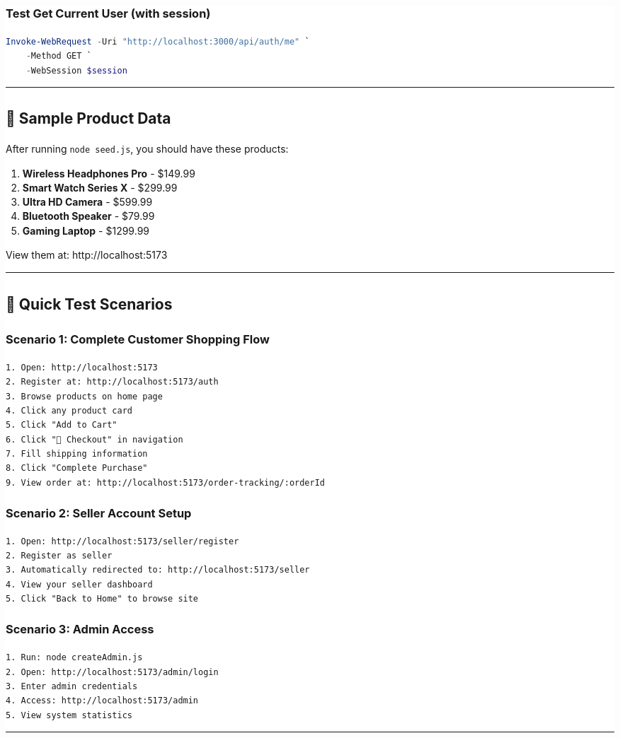 ### Test Get Current User (with session)
```powershell
Invoke-WebRequest -Uri "http://localhost:3000/api/auth/me" `
    -Method GET `
    -WebSession $session
```

---

## 📝 Sample Product Data

After running `node seed.js`, you should have these products:

1. **Wireless Headphones Pro** - $149.99
2. **Smart Watch Series X** - $299.99
3. **Ultra HD Camera** - $599.99
4. **Bluetooth Speaker** - $79.99
5. **Gaming Laptop** - $1299.99

View them at: http://localhost:5173

---

## 🎯 Quick Test Scenarios

### Scenario 1: Complete Customer Shopping Flow
```
1. Open: http://localhost:5173
2. Register at: http://localhost:5173/auth
3. Browse products on home page
4. Click any product card
5. Click "Add to Cart"
6. Click "🛒 Checkout" in navigation
7. Fill shipping information
8. Click "Complete Purchase"
9. View order at: http://localhost:5173/order-tracking/:orderId
```

### Scenario 2: Seller Account Setup
```
1. Open: http://localhost:5173/seller/register
2. Register as seller
3. Automatically redirected to: http://localhost:5173/seller
4. View your seller dashboard
5. Click "Back to Home" to browse site
```

### Scenario 3: Admin Access
```
1. Run: node createAdmin.js
2. Open: http://localhost:5173/admin/login
3. Enter admin credentials
4. Access: http://localhost:5173/admin
5. View system statistics
```

---